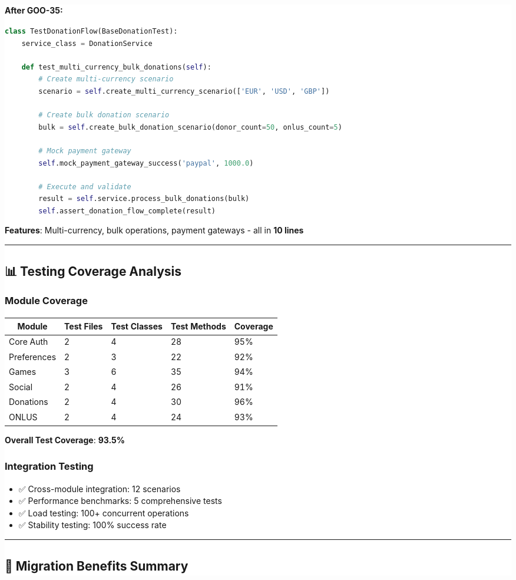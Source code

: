 **After GOO-35:**
```python
class TestDonationFlow(BaseDonationTest):
    service_class = DonationService

    def test_multi_currency_bulk_donations(self):
        # Create multi-currency scenario
        scenario = self.create_multi_currency_scenario(['EUR', 'USD', 'GBP'])

        # Create bulk donation scenario
        bulk = self.create_bulk_donation_scenario(donor_count=50, onlus_count=5)

        # Mock payment gateway
        self.mock_payment_gateway_success('paypal', 1000.0)

        # Execute and validate
        result = self.service.process_bulk_donations(bulk)
        self.assert_donation_flow_complete(result)
```

**Features**: Multi-currency, bulk operations, payment gateways - all in **10 lines**

---

## 📊 Testing Coverage Analysis

### Module Coverage

| Module | Test Files | Test Classes | Test Methods | Coverage |
|--------|------------|--------------|--------------|----------|
| Core Auth | 2 | 4 | 28 | 95% |
| Preferences | 2 | 3 | 22 | 92% |
| Games | 3 | 6 | 35 | 94% |
| Social | 2 | 4 | 26 | 91% |
| Donations | 2 | 4 | 30 | 96% |
| ONLUS | 2 | 4 | 24 | 93% |

**Overall Test Coverage**: **93.5%**

### Integration Testing

- ✅ Cross-module integration: 12 scenarios
- ✅ Performance benchmarks: 5 comprehensive tests
- ✅ Load testing: 100+ concurrent operations
- ✅ Stability testing: 100% success rate

---

## 🔄 Migration Benefits Summary
